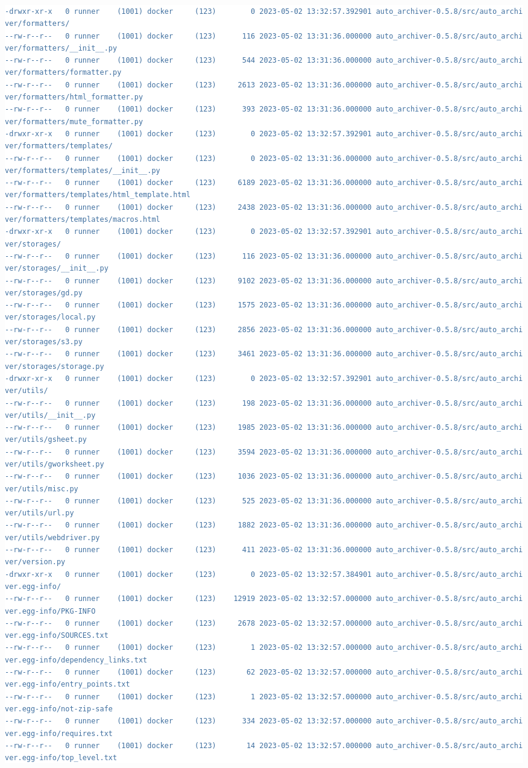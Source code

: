 ```diff
-drwxr-xr-x   0 runner    (1001) docker     (123)        0 2023-05-02 13:32:57.392901 auto_archiver-0.5.8/src/auto_archiver/formatters/
--rw-r--r--   0 runner    (1001) docker     (123)      116 2023-05-02 13:31:36.000000 auto_archiver-0.5.8/src/auto_archiver/formatters/__init__.py
--rw-r--r--   0 runner    (1001) docker     (123)      544 2023-05-02 13:31:36.000000 auto_archiver-0.5.8/src/auto_archiver/formatters/formatter.py
--rw-r--r--   0 runner    (1001) docker     (123)     2613 2023-05-02 13:31:36.000000 auto_archiver-0.5.8/src/auto_archiver/formatters/html_formatter.py
--rw-r--r--   0 runner    (1001) docker     (123)      393 2023-05-02 13:31:36.000000 auto_archiver-0.5.8/src/auto_archiver/formatters/mute_formatter.py
-drwxr-xr-x   0 runner    (1001) docker     (123)        0 2023-05-02 13:32:57.392901 auto_archiver-0.5.8/src/auto_archiver/formatters/templates/
--rw-r--r--   0 runner    (1001) docker     (123)        0 2023-05-02 13:31:36.000000 auto_archiver-0.5.8/src/auto_archiver/formatters/templates/__init__.py
--rw-r--r--   0 runner    (1001) docker     (123)     6189 2023-05-02 13:31:36.000000 auto_archiver-0.5.8/src/auto_archiver/formatters/templates/html_template.html
--rw-r--r--   0 runner    (1001) docker     (123)     2438 2023-05-02 13:31:36.000000 auto_archiver-0.5.8/src/auto_archiver/formatters/templates/macros.html
-drwxr-xr-x   0 runner    (1001) docker     (123)        0 2023-05-02 13:32:57.392901 auto_archiver-0.5.8/src/auto_archiver/storages/
--rw-r--r--   0 runner    (1001) docker     (123)      116 2023-05-02 13:31:36.000000 auto_archiver-0.5.8/src/auto_archiver/storages/__init__.py
--rw-r--r--   0 runner    (1001) docker     (123)     9102 2023-05-02 13:31:36.000000 auto_archiver-0.5.8/src/auto_archiver/storages/gd.py
--rw-r--r--   0 runner    (1001) docker     (123)     1575 2023-05-02 13:31:36.000000 auto_archiver-0.5.8/src/auto_archiver/storages/local.py
--rw-r--r--   0 runner    (1001) docker     (123)     2856 2023-05-02 13:31:36.000000 auto_archiver-0.5.8/src/auto_archiver/storages/s3.py
--rw-r--r--   0 runner    (1001) docker     (123)     3461 2023-05-02 13:31:36.000000 auto_archiver-0.5.8/src/auto_archiver/storages/storage.py
-drwxr-xr-x   0 runner    (1001) docker     (123)        0 2023-05-02 13:32:57.392901 auto_archiver-0.5.8/src/auto_archiver/utils/
--rw-r--r--   0 runner    (1001) docker     (123)      198 2023-05-02 13:31:36.000000 auto_archiver-0.5.8/src/auto_archiver/utils/__init__.py
--rw-r--r--   0 runner    (1001) docker     (123)     1985 2023-05-02 13:31:36.000000 auto_archiver-0.5.8/src/auto_archiver/utils/gsheet.py
--rw-r--r--   0 runner    (1001) docker     (123)     3594 2023-05-02 13:31:36.000000 auto_archiver-0.5.8/src/auto_archiver/utils/gworksheet.py
--rw-r--r--   0 runner    (1001) docker     (123)     1036 2023-05-02 13:31:36.000000 auto_archiver-0.5.8/src/auto_archiver/utils/misc.py
--rw-r--r--   0 runner    (1001) docker     (123)      525 2023-05-02 13:31:36.000000 auto_archiver-0.5.8/src/auto_archiver/utils/url.py
--rw-r--r--   0 runner    (1001) docker     (123)     1882 2023-05-02 13:31:36.000000 auto_archiver-0.5.8/src/auto_archiver/utils/webdriver.py
--rw-r--r--   0 runner    (1001) docker     (123)      411 2023-05-02 13:31:36.000000 auto_archiver-0.5.8/src/auto_archiver/version.py
-drwxr-xr-x   0 runner    (1001) docker     (123)        0 2023-05-02 13:32:57.384901 auto_archiver-0.5.8/src/auto_archiver.egg-info/
--rw-r--r--   0 runner    (1001) docker     (123)    12919 2023-05-02 13:32:57.000000 auto_archiver-0.5.8/src/auto_archiver.egg-info/PKG-INFO
--rw-r--r--   0 runner    (1001) docker     (123)     2678 2023-05-02 13:32:57.000000 auto_archiver-0.5.8/src/auto_archiver.egg-info/SOURCES.txt
--rw-r--r--   0 runner    (1001) docker     (123)        1 2023-05-02 13:32:57.000000 auto_archiver-0.5.8/src/auto_archiver.egg-info/dependency_links.txt
--rw-r--r--   0 runner    (1001) docker     (123)       62 2023-05-02 13:32:57.000000 auto_archiver-0.5.8/src/auto_archiver.egg-info/entry_points.txt
--rw-r--r--   0 runner    (1001) docker     (123)        1 2023-05-02 13:32:57.000000 auto_archiver-0.5.8/src/auto_archiver.egg-info/not-zip-safe
--rw-r--r--   0 runner    (1001) docker     (123)      334 2023-05-02 13:32:57.000000 auto_archiver-0.5.8/src/auto_archiver.egg-info/requires.txt
--rw-r--r--   0 runner    (1001) docker     (123)       14 2023-05-02 13:32:57.000000 auto_archiver-0.5.8/src/auto_archiver.egg-info/top_level.txt
```